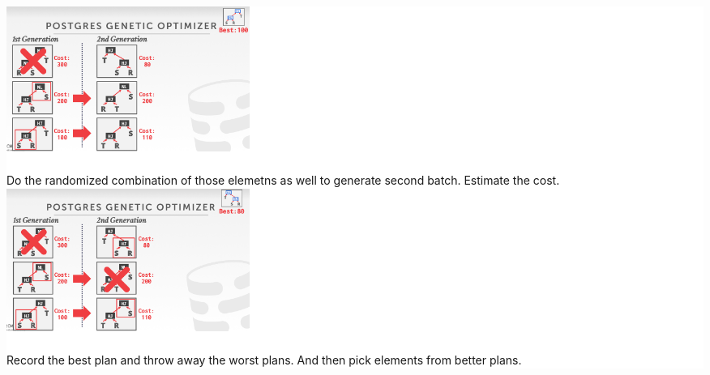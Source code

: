  <img src = "./lecture_14/figure36.png" width = "300"> <br>  
 Do the randomized combination of those elemetns as well to generate second batch. Estimate the cost. <br>
 <img src = "./lecture_14/figure37.png" width = "300"> <br>  
 Record the best plan and throw away the worst plans. And then pick elements from better plans. <br>